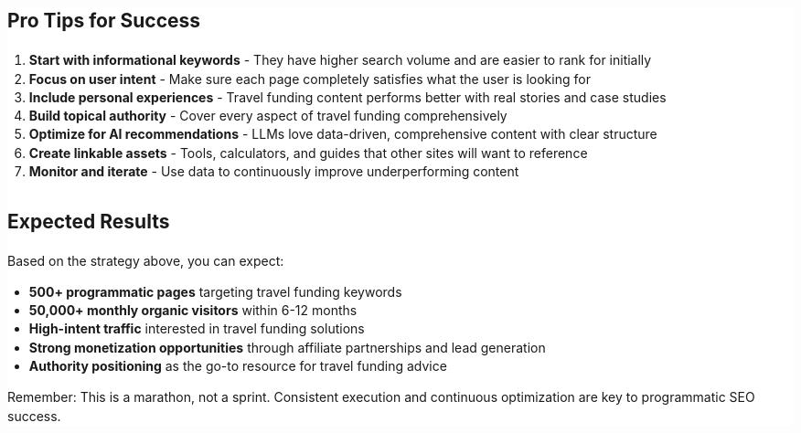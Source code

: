 
## Pro Tips for Success

1. **Start with informational keywords** - They have higher search volume and are easier to rank for initially
2. **Focus on user intent** - Make sure each page completely satisfies what the user is looking for
3. **Include personal experiences** - Travel funding content performs better with real stories and case studies
4. **Build topical authority** - Cover every aspect of travel funding comprehensively
5. **Optimize for AI recommendations** - LLMs love data-driven, comprehensive content with clear structure
6. **Create linkable assets** - Tools, calculators, and guides that other sites will want to reference
7. **Monitor and iterate** - Use data to continuously improve underperforming content

## Expected Results

Based on the strategy above, you can expect:
- **500+ programmatic pages** targeting travel funding keywords
- **50,000+ monthly organic visitors** within 6-12 months  
- **High-intent traffic** interested in travel funding solutions
- **Strong monetization opportunities** through affiliate partnerships and lead generation
- **Authority positioning** as the go-to resource for travel funding advice

Remember: This is a marathon, not a sprint. Consistent execution and continuous optimization are key to programmatic SEO success. 